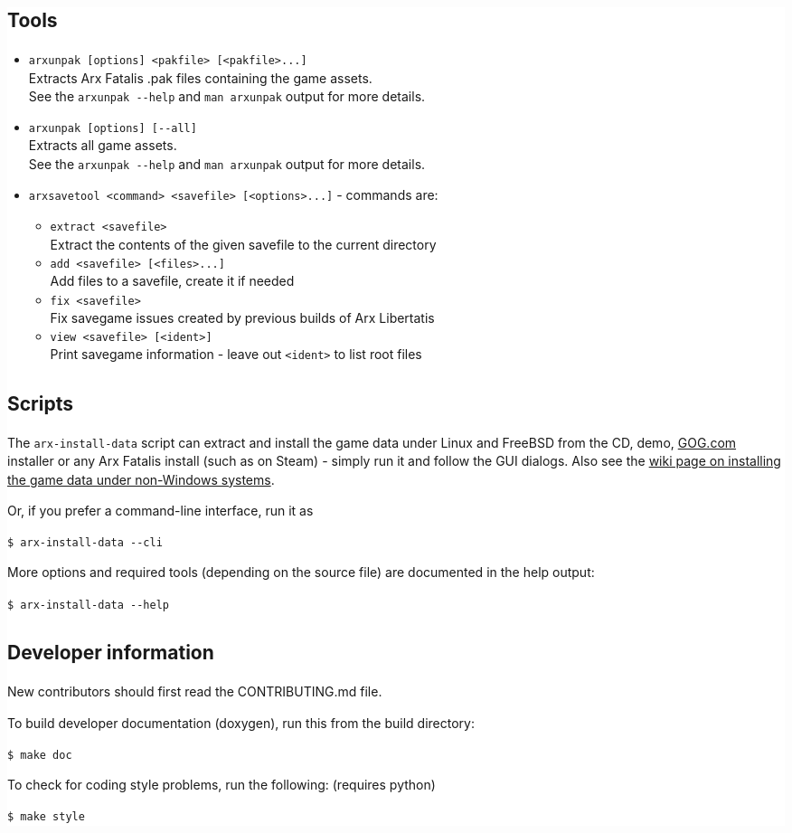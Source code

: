 ## Tools

* `arxunpak [options] <pakfile> [<pakfile>...]` <br>
  Extracts Arx Fatalis .pak files containing the game assets. <br>
  See the `arxunpak --help` and `man arxunpak` output for more details.

* `arxunpak [options] [--all]` <br>
  Extracts all game assets. <br>
  See the `arxunpak --help` and `man arxunpak` output for more details.

* `arxsavetool <command> <savefile> [<options>...]` - commands are:
  * `extract <savefile>` <br>
    Extract the contents of the given savefile to the current directory
  * `add <savefile> [<files>...]` <br>
    Add files to a savefile, create it if needed
  * `fix <savefile>` <br>
    Fix savegame issues created by previous builds of Arx Libertatis
  * `view <savefile> [<ident>]` <br>
    Print savegame information - leave out `<ident>` to list root files

## Scripts

The `arx-install-data` script can extract and install the game data under Linux and FreeBSD from the CD, demo, [GOG.com](https://www.gog.com/) installer or any Arx Fatalis install (such as on Steam) - simply run it and follow the GUI dialogs. Also see the [wiki page on installing the game data under non-Windows systems](https://arx.vg/install-data).

Or, if you prefer a command-line interface, run it as

    $ arx-install-data --cli

More options and required tools (depending on the source file) are documented in the help output:

    $ arx-install-data --help

## Developer information

New contributors should first read the CONTRIBUTING.md file.

To build developer documentation (doxygen), run this from the build directory:

    $ make doc

To check for coding style problems, run the following: (requires python)

    $ make style

